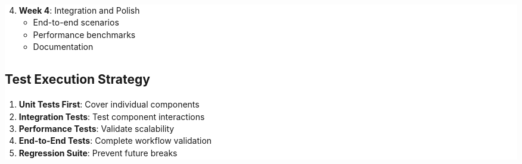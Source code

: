 4. **Week 4**: Integration and Polish
   - End-to-end scenarios
   - Performance benchmarks
   - Documentation

## Test Execution Strategy

1. **Unit Tests First**: Cover individual components
2. **Integration Tests**: Test component interactions
3. **Performance Tests**: Validate scalability
4. **End-to-End Tests**: Complete workflow validation
5. **Regression Suite**: Prevent future breaks